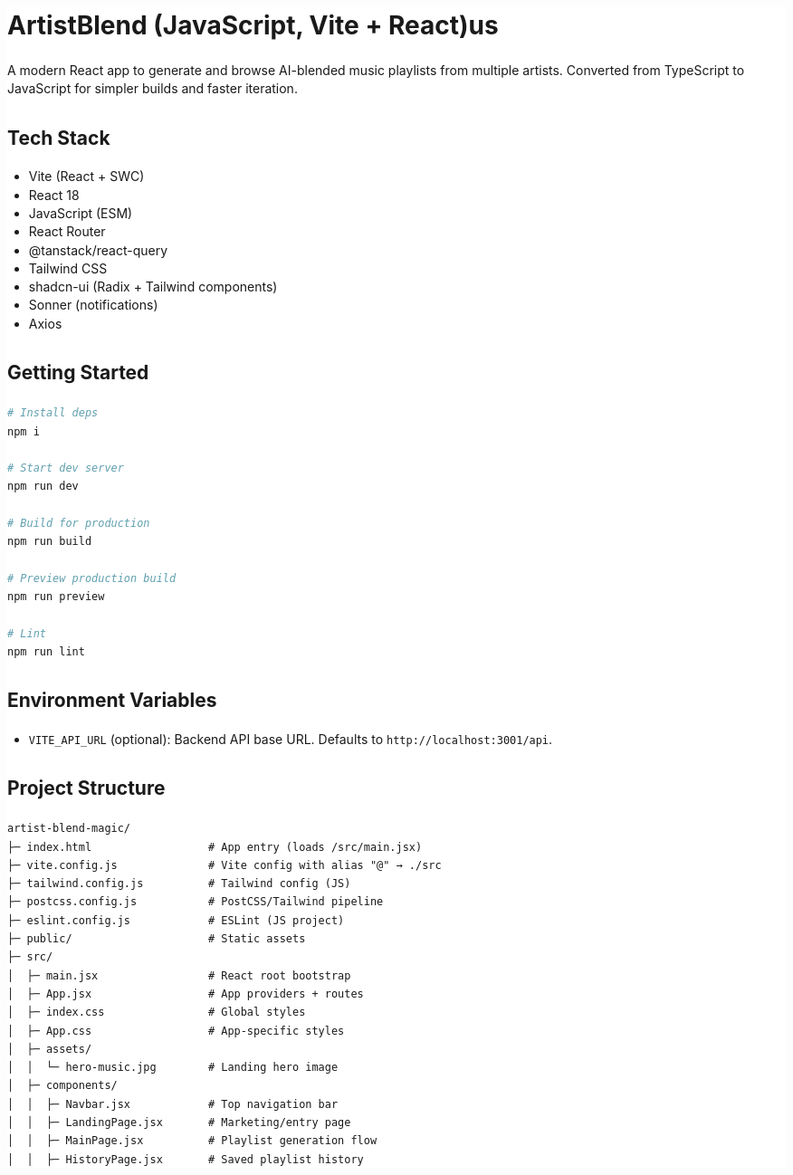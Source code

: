 # ArtistBlend (JavaScript, Vite + React)us

A modern React app to generate and browse AI-blended music playlists from multiple artists. Converted from TypeScript to JavaScript for simpler builds and faster iteration.

## Tech Stack

- Vite (React + SWC)
- React 18
- JavaScript (ESM)
- React Router
- @tanstack/react-query
- Tailwind CSS
- shadcn-ui (Radix + Tailwind components)
- Sonner (notifications)
- Axios

## Getting Started

```sh
# Install deps
npm i

# Start dev server
npm run dev

# Build for production
npm run build

# Preview production build
npm run preview

# Lint
npm run lint
```

## Environment Variables

- `VITE_API_URL` (optional): Backend API base URL. Defaults to `http://localhost:3001/api`.

## Project Structure

```
artist-blend-magic/
├─ index.html                  # App entry (loads /src/main.jsx)
├─ vite.config.js              # Vite config with alias "@" → ./src
├─ tailwind.config.js          # Tailwind config (JS)
├─ postcss.config.js           # PostCSS/Tailwind pipeline
├─ eslint.config.js            # ESLint (JS project)
├─ public/                     # Static assets
├─ src/
│  ├─ main.jsx                 # React root bootstrap
│  ├─ App.jsx                  # App providers + routes
│  ├─ index.css                # Global styles
│  ├─ App.css                  # App-specific styles
│  ├─ assets/
│  │  └─ hero-music.jpg        # Landing hero image
│  ├─ components/
│  │  ├─ Navbar.jsx            # Top navigation bar
│  │  ├─ LandingPage.jsx       # Marketing/entry page
│  │  ├─ MainPage.jsx          # Playlist generation flow
│  │  ├─ HistoryPage.jsx       # Saved playlist history
```